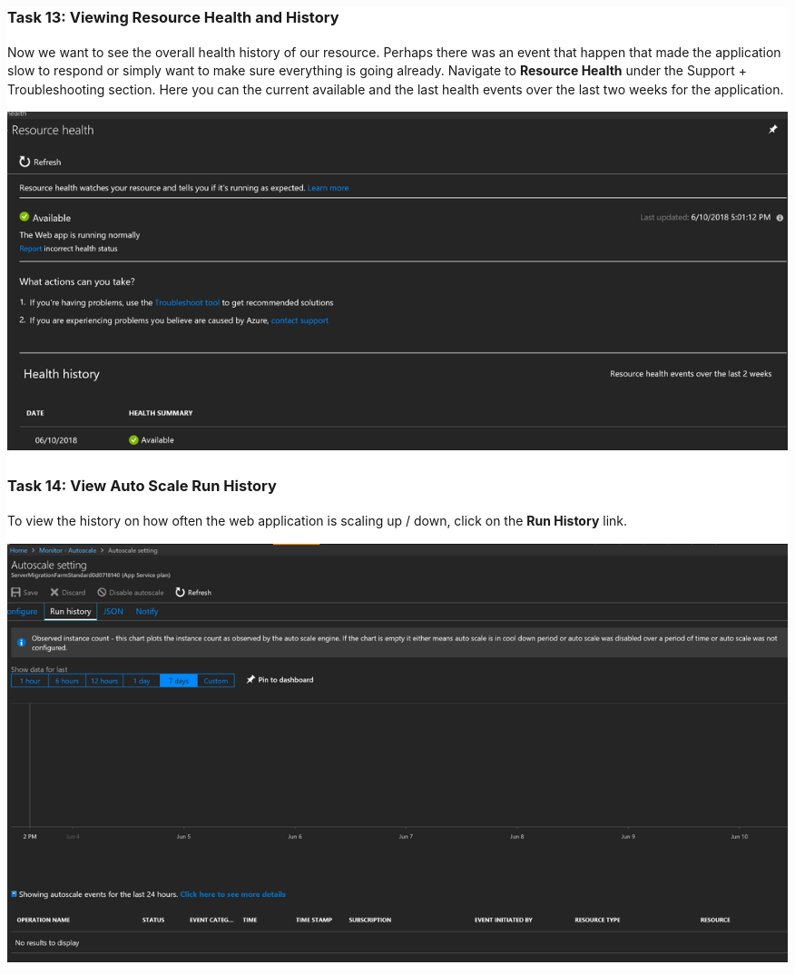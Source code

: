 ### Task 13: Viewing Resource Health and History

Now we want to see the overall health history of our resource. Perhaps
there was an event that happen that made the application slow to respond
or simply want to make sure everything is going already. Navigate to
**Resource Health** under the Support + Troubleshooting section. Here
you can the current available and the last health events over the last
two weeks for the application.

![](images/media/image159.png)

### Task 14: View Auto Scale Run History

To view the history on how often the web application is scaling up /
down, click on the **Run History** link.

![](images/media/image160.png)
